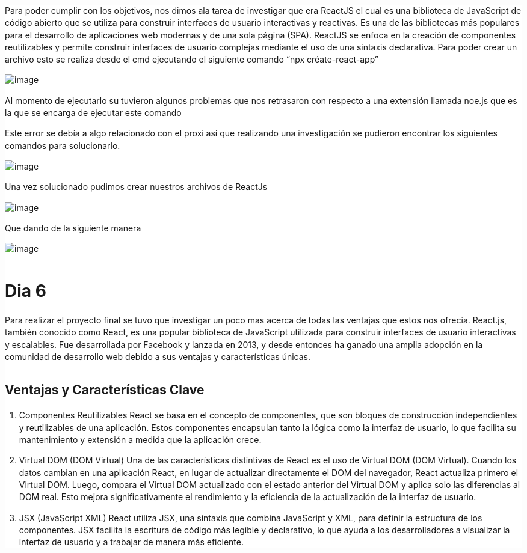 
Para poder cumplir con los objetivos, nos dimos ala tarea de investigar que era ReactJS el cual es una biblioteca de JavaScript de código abierto que se utiliza para construir interfaces de usuario interactivas y reactivas. Es una de las bibliotecas más populares para el desarrollo de aplicaciones web modernas y de una sola página (SPA). ReactJS se enfoca en la creación de componentes reutilizables y permite construir interfaces de usuario complejas mediante el uso de una sintaxis declarativa.
Para poder crear un archivo esto se realiza desde el cmd ejecutando el siguiente comando “npx créate-react-app”

![image](https://github.com/Reivaq/Practicas/assets/140466947/4467d6cb-546e-4ff6-80e5-148a6c619361)

Al momento de ejecutarlo su tuvieron algunos problemas que nos retrasaron con respecto a una extensión llamada noe.js que es la que se encarga de ejecutar este comando

Este error se debía a algo relacionado con el proxi así que realizando una investigación se pudieron encontrar los siguientes comandos para solucionarlo.

![image](https://github.com/Reivaq/Practicas/assets/140466947/ff5e620e-903f-4347-bded-a9b183199ca2)

Una vez solucionado pudimos crear nuestros archivos de ReactJs

![image](https://github.com/Reivaq/Practicas/assets/140466947/80aaa3bf-f914-4f97-b5a6-e8f8d8dd7b25)

Que dando de la siguiente manera 

![image](https://github.com/Reivaq/Practicas/assets/140466947/b5cdb5cd-dae4-4a0c-87b5-943e9df5f21f)


# Dia 6

Para realizar el proyecto final se tuvo que investigar un poco mas acerca de todas las ventajas que estos nos ofrecia.
React.js, también conocido como React, es una popular biblioteca de JavaScript utilizada para construir interfaces de usuario interactivas y escalables. Fue desarrollada por Facebook y lanzada en 2013, y desde entonces ha ganado una amplia adopción en la comunidad de desarrollo web debido a sus ventajas y características únicas.

## Ventajas y Características Clave

1. Componentes Reutilizables
React se basa en el concepto de componentes, que son bloques de construcción independientes y reutilizables de una aplicación. Estos componentes encapsulan tanto la lógica como la interfaz de usuario, lo que facilita su mantenimiento y extensión a medida que la aplicación crece.

2. Virtual DOM (DOM Virtual)
Una de las características distintivas de React es el uso de Virtual DOM (DOM Virtual). Cuando los datos cambian en una aplicación React, en lugar de actualizar directamente el DOM del navegador, React actualiza primero el Virtual DOM. Luego, compara el Virtual DOM actualizado con el estado anterior del Virtual DOM y aplica solo las diferencias al DOM real. Esto mejora significativamente el rendimiento y la eficiencia de la actualización de la interfaz de usuario.

3. JSX (JavaScript XML)
React utiliza JSX, una sintaxis que combina JavaScript y XML, para definir la estructura de los componentes. JSX facilita la escritura de código más legible y declarativo, lo que ayuda a los desarrolladores a visualizar la interfaz de usuario y a trabajar de manera más eficiente.
